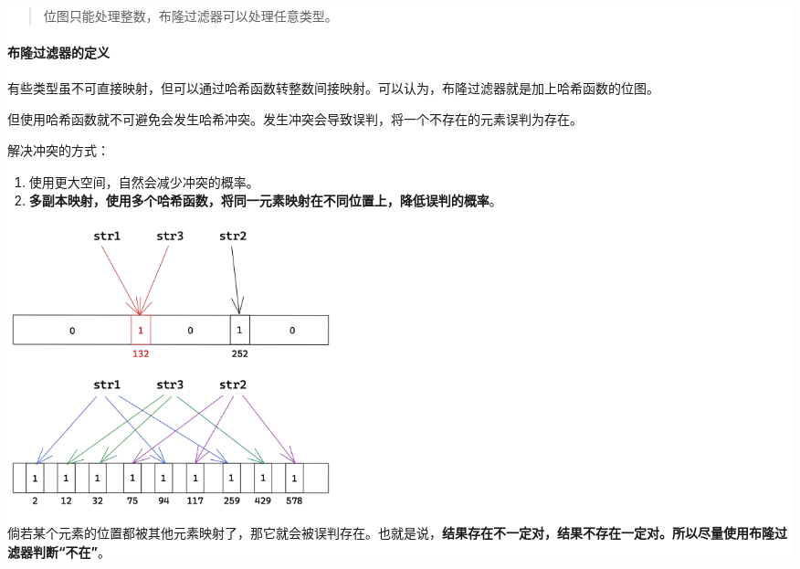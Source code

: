 > 位图只能处理整数，布隆过滤器可以处理任意类型。

#### 布隆过滤器的定义

有些类型虽不可直接映射，但可以通过哈希函数转整数间接映射。可以认为，布隆过滤器就是加上哈希函数的位图。

但使用哈希函数就不可避免会发生哈希冲突。发生冲突会导致误判，将一个不存在的元素误判为存在。

解决冲突的方式：

1. 使用更大空间，自然会减少冲突的概率。
2. **多副本映射，使用多个哈希函数，将同一元素映射在不同位置上，降低误判的概率**。

<img src="./13-哈希.assets/布隆过滤器图示示例.png" style="zoom:35%;" />

倘若某个元素的位置都被其他元素映射了，那它就会被误判存在。也就是说，**结果存在不一定对，结果不存在一定对。所以尽量使用布隆过滤器判断“不在”**。
